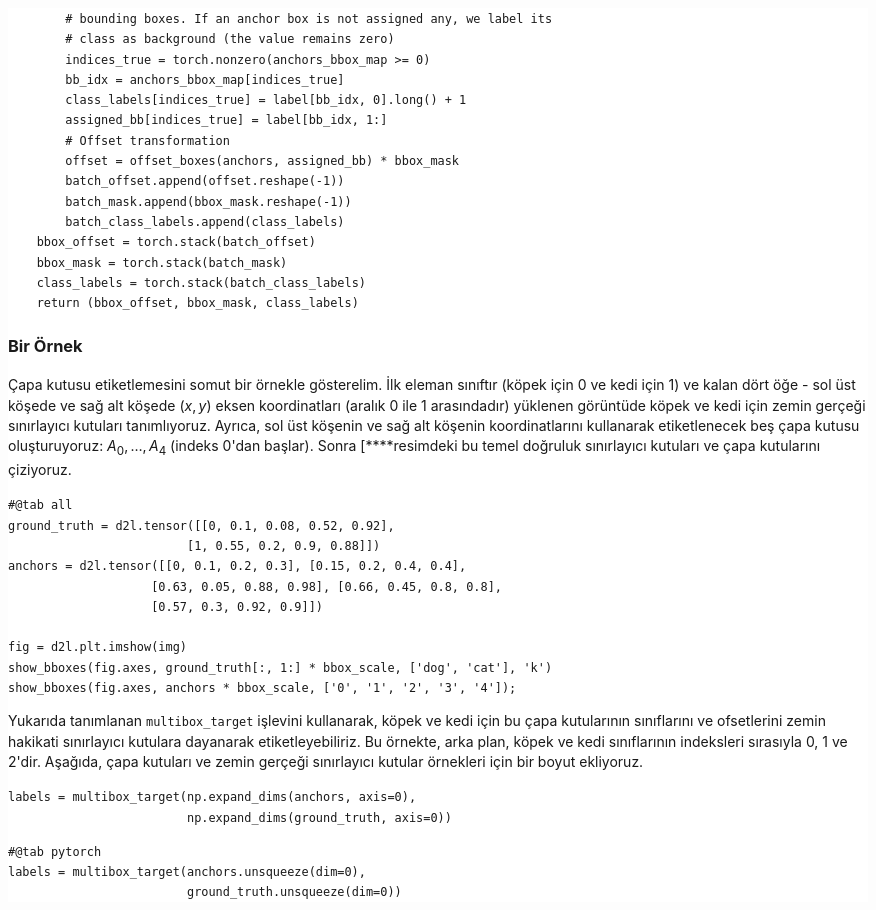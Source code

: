 ```{.python .input}
        # bounding boxes. If an anchor box is not assigned any, we label its
        # class as background (the value remains zero)
        indices_true = torch.nonzero(anchors_bbox_map >= 0)
        bb_idx = anchors_bbox_map[indices_true]
        class_labels[indices_true] = label[bb_idx, 0].long() + 1
        assigned_bb[indices_true] = label[bb_idx, 1:]
        # Offset transformation
        offset = offset_boxes(anchors, assigned_bb) * bbox_mask
        batch_offset.append(offset.reshape(-1))
        batch_mask.append(bbox_mask.reshape(-1))
        batch_class_labels.append(class_labels)
    bbox_offset = torch.stack(batch_offset)
    bbox_mask = torch.stack(batch_mask)
    class_labels = torch.stack(batch_class_labels)
    return (bbox_offset, bbox_mask, class_labels)
```

### Bir Örnek

Çapa kutusu etiketlemesini somut bir örnekle gösterelim. İlk eleman sınıftır (köpek için 0 ve kedi için 1) ve kalan dört öğe - sol üst köşede ve sağ alt köşede $(x, y)$ eksen koordinatları (aralık 0 ile 1 arasındadır) yüklenen görüntüde köpek ve kedi için zemin gerçeği sınırlayıcı kutuları tanımlıyoruz. Ayrıca, sol üst köşenin ve sağ alt köşenin koordinatlarını kullanarak etiketlenecek beş çapa kutusu oluşturuyoruz: $A_0, \ldots, A_4$ (indeks 0'dan başlar). Sonra [****resimdeki bu temel doğruluk sınırlayıcı kutuları ve çapa kutularını çiziyoruz.

```{.python .input}
#@tab all
ground_truth = d2l.tensor([[0, 0.1, 0.08, 0.52, 0.92],
                         [1, 0.55, 0.2, 0.9, 0.88]])
anchors = d2l.tensor([[0, 0.1, 0.2, 0.3], [0.15, 0.2, 0.4, 0.4],
                    [0.63, 0.05, 0.88, 0.98], [0.66, 0.45, 0.8, 0.8],
                    [0.57, 0.3, 0.92, 0.9]])

fig = d2l.plt.imshow(img)
show_bboxes(fig.axes, ground_truth[:, 1:] * bbox_scale, ['dog', 'cat'], 'k')
show_bboxes(fig.axes, anchors * bbox_scale, ['0', '1', '2', '3', '4']);
```

Yukarıda tanımlanan `multibox_target` işlevini kullanarak, köpek ve kedi için bu çapa kutularının sınıflarını ve ofsetlerini zemin hakikati sınırlayıcı kutulara dayanarak etiketleyebiliriz. Bu örnekte, arka plan, köpek ve kedi sınıflarının indeksleri sırasıyla 0, 1 ve 2'dir. Aşağıda, çapa kutuları ve zemin gerçeği sınırlayıcı kutular örnekleri için bir boyut ekliyoruz.

```{.python .input}
labels = multibox_target(np.expand_dims(anchors, axis=0),
                         np.expand_dims(ground_truth, axis=0))
```

```{.python .input}
#@tab pytorch
labels = multibox_target(anchors.unsqueeze(dim=0),
                         ground_truth.unsqueeze(dim=0))
```
